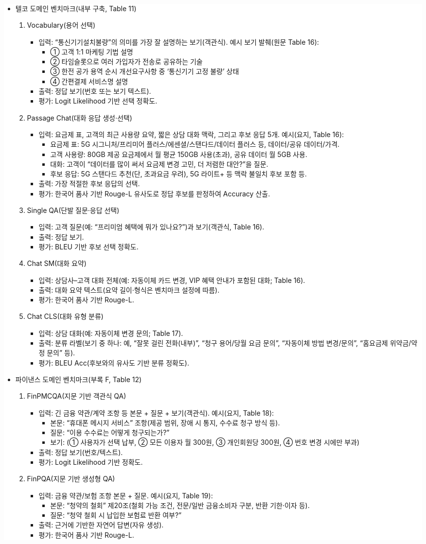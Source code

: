 - 텔코 도메인 벤치마크(내부 구축, Table 11)
  1) Vocabulary(용어 선택)
     - 입력: “통신기기설치불량”의 의미를 가장 잘 설명하는 보기(객관식).
       예시 보기 발췌(원문 Table 16):
       - ① 고객 1:1 마케팅 기법 설명
       - ② 타임슬롯으로 여러 가입자가 전송로 공유하는 기술
       - ③ 한전 공가 용역 순시 개선요구사항 중 ‘통신기기 고정 불량’ 상태
       - ④ 간편결제 서비스명 설명
     - 출력: 정답 보기(번호 또는 보기 텍스트).
     - 평가: Logit Likelihood 기반 선택 정확도.

  2) Passage Chat(대화 응답 생성·선택)
     - 입력: 요금제 표, 고객의 최근 사용량 요약, 짧은 상담 대화 맥락, 그리고 후보 응답 5개.
       예시(요지, Table 16):
       - 요금제 표: 5G 시그니처/프리미어 플러스/에센셜/스탠다드/데이터 플러스 등, 데이터/공유 데이터/가격.
       - 고객 사용량: 80GB 제공 요금제에서 월 평균 150GB 사용(초과), 공유 데이터 월 5GB 사용.
       - 대화: 고객이 “데이터를 많이 써서 요금제 변경 고민, 더 저렴한 대안?”을 질문.
       - 후보 응답: 5G 스탠다드 추천(단, 초과요금 우려), 5G 라이트+ 등 맥락 불일치 후보 포함 등.
     - 출력: 가장 적절한 후보 응답의 선택.
     - 평가: 한국어 품사 기반 Rouge-L 유사도로 정답 후보를 판정하여 Accuracy 산출.

  3) Single QA(단발 질문·응답 선택)
     - 입력: 고객 질문(예: “프리미엄 혜택에 뭐가 있나요?”)과 보기(객관식, Table 16).
     - 출력: 정답 보기.
     - 평가: BLEU 기반 후보 선택 정확도.

  4) Chat SM(대화 요약)
     - 입력: 상담사–고객 대화 전체(예: 자동이체 카드 변경, VIP 혜택 안내가 포함된 대화; Table 16).
     - 출력: 대화 요약 텍스트(요약 길이·형식은 벤치마크 설정에 따름).
     - 평가: 한국어 품사 기반 Rouge-L.

  5) Chat CLS(대화 유형 분류)
     - 입력: 상담 대화(예: 자동이체 변경 문의; Table 17).
     - 출력: 분류 라벨(보기 중 하나: 예, “잘못 걸린 전화(내부)”, “청구 용어/당월 요금 문의”, “자동이체 방법 변경/문의”, “홈요금제 위약금/약정 문의” 등).
     - 평가: BLEU Acc(후보와의 유사도 기반 분류 정확도).

- 파이낸스 도메인 벤치마크(부록 F, Table 12)
  1) FinPMCQA(지문 기반 객관식 QA)
     - 입력: 긴 금융 약관/계약 조항 등 본문 + 질문 + 보기(객관식).
       예시(요지, Table 18):
       - 본문: “휴대폰 메시지 서비스” 조항(제공 범위, 장애 시 통지, 수수료 청구 방식 등).
       - 질문: “이용 수수료는 어떻게 청구되는가?”
       - 보기: (① 사용자가 선택 납부, ② 모든 이용자 월 300원, ③ 개인회원당 300원, ④ 번호 변경 시에만 부과)
     - 출력: 정답 보기(번호/텍스트).
     - 평가: Logit Likelihood 기반 정확도.

  2) FinPQA(지문 기반 생성형 QA)
     - 입력: 금융 약관/보험 조항 본문 + 질문.
       예시(요지, Table 19):
       - 본문: “청약의 철회” 제20조(철회 가능 조건, 전문/일반 금융소비자 구분, 반환 기한·이자 등).
       - 질문: “청약 철회 시 납입한 보험료 반환 여부?”
     - 출력: 근거에 기반한 자연어 답변(자유 생성).
     - 평가: 한국어 품사 기반 Rouge-L.
